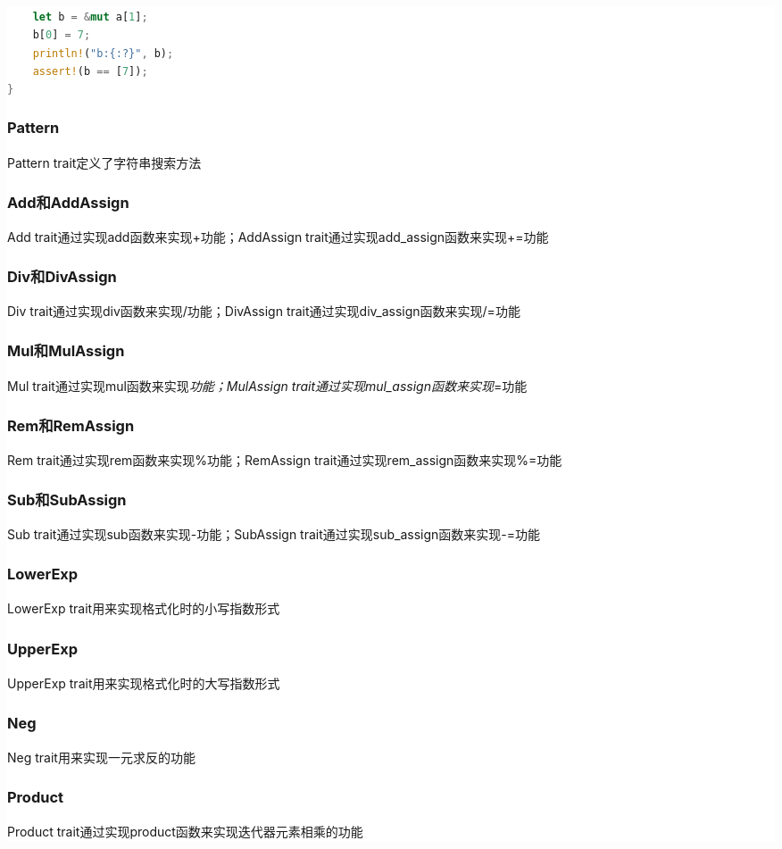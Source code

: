 ```rust
    let b = &mut a[1];
    b[0] = 7;
    println!("b:{:?}", b);
    assert!(b == [7]);
}
```

### Pattern

Pattern trait定义了字符串搜索方法

### Add和AddAssign

Add trait通过实现add函数来实现+功能；AddAssign trait通过实现add_assign函数来实现+=功能

### Div和DivAssign

Div trait通过实现div函数来实现/功能；DivAssign trait通过实现div_assign函数来实现/=功能

### Mul和MulAssign

Mul trait通过实现mul函数来实现*功能；MulAssign trait通过实现mul_assign函数来实现*=功能

### Rem和RemAssign

Rem trait通过实现rem函数来实现%功能；RemAssign trait通过实现rem_assign函数来实现%=功能

### Sub和SubAssign

Sub trait通过实现sub函数来实现-功能；SubAssign trait通过实现sub_assign函数来实现-=功能

### LowerExp

LowerExp trait用来实现格式化时的小写指数形式

### UpperExp

UpperExp trait用来实现格式化时的大写指数形式

### Neg

Neg trait用来实现一元求反的功能

### Product

Product trait通过实现product函数来实现迭代器元素相乘的功能

